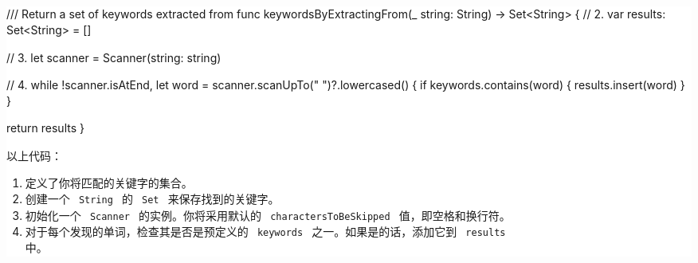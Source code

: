 <span class="hljs-comment">/// Return a set of keywords extracted from</span>
<span class="hljs-function"><span class="hljs-keyword">func</span> <span class="hljs-title">keywordsByExtractingFrom</span><span class="hljs-params">(<span class="hljs-number">_</span> string: String)</span></span> -&gt; <span class="hljs-type">Set</span>&lt;<span class="hljs-type">String</span>&gt; {
  <span class="hljs-comment">// 2.</span>
  <span class="hljs-keyword">var</span> results: <span class="hljs-type">Set</span>&lt;<span class="hljs-type">String</span>&gt; = []
  
  <span class="hljs-comment">// 3.</span>
  <span class="hljs-keyword">let</span> scanner = <span class="hljs-type">Scanner</span>(string: string)
  
  <span class="hljs-comment">// 4.</span>
  <span class="hljs-keyword">while</span> !scanner.isAtEnd, <span class="hljs-keyword">let</span> word = scanner.scanUpTo(<span class="hljs-string">" "</span>)?.lowercased()  {
    <span class="hljs-keyword">if</span> keywords.<span class="hljs-built_in">contains</span>(word) {
      results.insert(word)
    }
  }
  
  <span class="hljs-keyword">return</span> results
}
</pre>
    <p>
        以上代码：
    </p>
    <ol>
        <li>
            定义了你将匹配的关键字的集合。
        </li>
        <li>
            创建一个
            <code>
                String
            </code>
            的
            <code>
                Set
            </code>
            来保存找到的关键字。
        </li>
        <li>
            初始化一个
            <code>
                Scanner
            </code>
            的实例。你将采用默认的
            <code>
                charactersToBeSkipped
            </code>
            值，即空格和换行符。
        </li>
        <li>
            对于每个发现的单词，检查其是否是预定义的
            <code>
                keywords
            </code>
            之一。如果是的话，添加它到
            <code>
                results
            </code>
            中。
        </li>
    </ol>